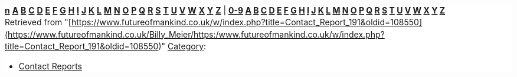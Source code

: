 [**n**](https://www.futureofmankind.co.uk/Billy_Meier/</Billy_Meier/Index#n> "Index") [**A**](https://www.futureofmankind.co.uk/Billy_Meier/</Billy_Meier/Index#A> "Index") [**B**](https://www.futureofmankind.co.uk/Billy_Meier/</Billy_Meier/Index#B> "Index") [**C**](https://www.futureofmankind.co.uk/Billy_Meier/</Billy_Meier/Index#C> "Index") [**D**](https://www.futureofmankind.co.uk/Billy_Meier/</Billy_Meier/Index#D> "Index") [**E**](https://www.futureofmankind.co.uk/Billy_Meier/</Billy_Meier/Index#E> "Index") [**F**](https://www.futureofmankind.co.uk/Billy_Meier/</Billy_Meier/Index#F> "Index") [**G**](https://www.futureofmankind.co.uk/Billy_Meier/</Billy_Meier/Index#G> "Index") [**H**](https://www.futureofmankind.co.uk/Billy_Meier/</Billy_Meier/Index#H> "Index") [**I**](https://www.futureofmankind.co.uk/Billy_Meier/</Billy_Meier/Index#I> "Index") [**J**](https://www.futureofmankind.co.uk/Billy_Meier/</Billy_Meier/Index#J> "Index") [**K**](https://www.futureofmankind.co.uk/Billy_Meier/</Billy_Meier/Index#K> "Index") [**L**](https://www.futureofmankind.co.uk/Billy_Meier/</Billy_Meier/Index#L> "Index") [**M**](https://www.futureofmankind.co.uk/Billy_Meier/</Billy_Meier/Index#M> "Index") [**N**](https://www.futureofmankind.co.uk/Billy_Meier/</Billy_Meier/Index#N> "Index") [**O**](https://www.futureofmankind.co.uk/Billy_Meier/</Billy_Meier/Index#O> "Index") [**P**](https://www.futureofmankind.co.uk/Billy_Meier/</Billy_Meier/Index#P> "Index") [**Q**](https://www.futureofmankind.co.uk/Billy_Meier/</Billy_Meier/Index#Q> "Index") [**R**](https://www.futureofmankind.co.uk/Billy_Meier/</Billy_Meier/Index#R> "Index") [**S**](https://www.futureofmankind.co.uk/Billy_Meier/</Billy_Meier/Index#S> "Index") [**T**](https://www.futureofmankind.co.uk/Billy_Meier/</Billy_Meier/Index#T> "Index") [**U**](https://www.futureofmankind.co.uk/Billy_Meier/</Billy_Meier/Index#U> "Index") [**V**](https://www.futureofmankind.co.uk/Billy_Meier/</Billy_Meier/Index#V> "Index") [**W**](https://www.futureofmankind.co.uk/Billy_Meier/</Billy_Meier/Index#W> "Index") [**X**](https://www.futureofmankind.co.uk/Billy_Meier/</Billy_Meier/Index#X> "Index") [**Y**](https://www.futureofmankind.co.uk/Billy_Meier/</Billy_Meier/Index#Y> "Index") [**Z**](https://www.futureofmankind.co.uk/Billy_Meier/</Billy_Meier/Index#Z> "Index") | **[0-9](https://www.futureofmankind.co.uk/Billy_Meier/</Billy_Meier/0-9> "0-9") [A](https://www.futureofmankind.co.uk/Billy_Meier/</Billy_Meier/A> "A") [B](https://www.futureofmankind.co.uk/Billy_Meier/</Billy_Meier/B> "B") [C](https://www.futureofmankind.co.uk/Billy_Meier/</Billy_Meier/C> "C") [D](https://www.futureofmankind.co.uk/Billy_Meier/</Billy_Meier/D> "D") [E](https://www.futureofmankind.co.uk/Billy_Meier/</Billy_Meier/E> "E") [F](https://www.futureofmankind.co.uk/Billy_Meier/</Billy_Meier/F> "F") [G](https://www.futureofmankind.co.uk/Billy_Meier/</Billy_Meier/G> "G") [H](https://www.futureofmankind.co.uk/Billy_Meier/</Billy_Meier/H> "H") [I](https://www.futureofmankind.co.uk/Billy_Meier/</w/index.php?title=I&action=edit&redlink=1> "I \(page does not exist\)") [J](https://www.futureofmankind.co.uk/Billy_Meier/</Billy_Meier/J> "J") [K](https://www.futureofmankind.co.uk/Billy_Meier/</Billy_Meier/K> "K") [L](https://www.futureofmankind.co.uk/Billy_Meier/</Billy_Meier/L> "L") [M](https://www.futureofmankind.co.uk/Billy_Meier/</Billy_Meier/M> "M") [N](https://www.futureofmankind.co.uk/Billy_Meier/</Billy_Meier/N> "N") [O](https://www.futureofmankind.co.uk/Billy_Meier/</Billy_Meier/O> "O") [P](https://www.futureofmankind.co.uk/Billy_Meier/</Billy_Meier/P> "P") [Q](https://www.futureofmankind.co.uk/Billy_Meier/</Billy_Meier/Q> "Q") [R](https://www.futureofmankind.co.uk/Billy_Meier/</Billy_Meier/R> "R") [S](https://www.futureofmankind.co.uk/Billy_Meier/</Billy_Meier/S> "S") [T](https://www.futureofmankind.co.uk/Billy_Meier/</Billy_Meier/T> "T") [U](https://www.futureofmankind.co.uk/Billy_Meier/</w/index.php?title=U&action=edit&redlink=1> "U \(page does not exist\)") [V](https://www.futureofmankind.co.uk/Billy_Meier/</Billy_Meier/V> "V") [W](https://www.futureofmankind.co.uk/Billy_Meier/</Billy_Meier/W> "W") [X](https://www.futureofmankind.co.uk/Billy_Meier/</w/index.php?title=X&action=edit&redlink=1> "X \(page does not exist\)") [Y](https://www.futureofmankind.co.uk/Billy_Meier/</w/index.php?title=Y&action=edit&redlink=1> "Y \(page does not exist\)") [Z](https://www.futureofmankind.co.uk/Billy_Meier/</w/index.php?title=Z&action=edit&redlink=1> "Z \(page does not exist\)")**  
Retrieved from "[https://www.futureofmankind.co.uk/w/index.php?title=Contact_Report_191&oldid=108550](https://www.futureofmankind.co.uk/Billy_Meier/<https:/www.futureofmankind.co.uk/w/index.php?title=Contact_Report_191&oldid=108550>)"
[Category](https://www.futureofmankind.co.uk/Billy_Meier/</Billy_Meier/Special:Categories> "Special:Categories"): 
  * [Contact Reports](https://www.futureofmankind.co.uk/Billy_Meier/</Billy_Meier/Category:Contact_Reports> "Category:Contact Reports")
